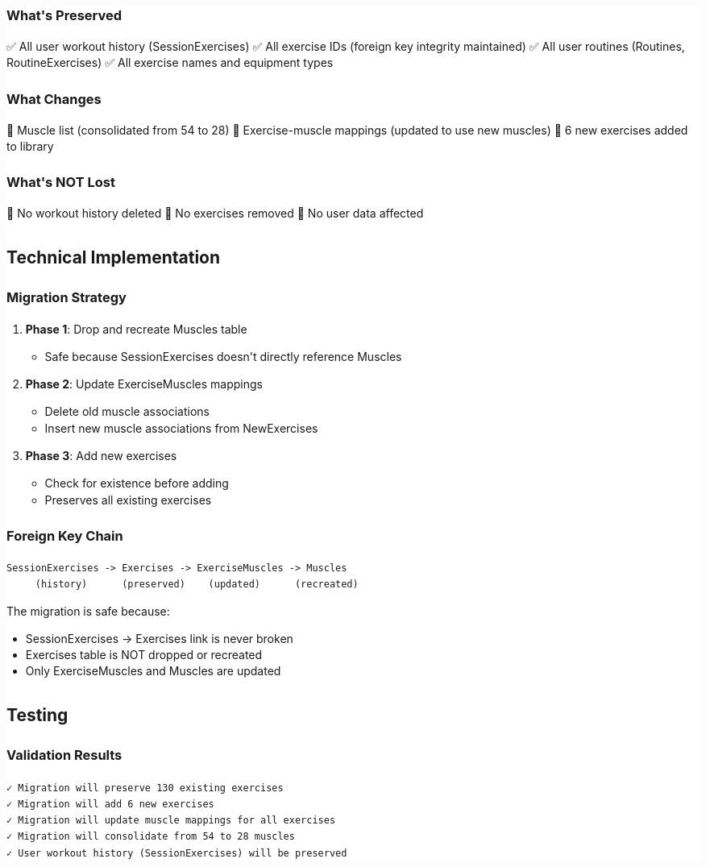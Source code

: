 ### What's Preserved
✅ All user workout history (SessionExercises)
✅ All exercise IDs (foreign key integrity maintained)
✅ All user routines (Routines, RoutineExercises)
✅ All exercise names and equipment types

### What Changes
🔄 Muscle list (consolidated from 54 to 28)
🔄 Exercise-muscle mappings (updated to use new muscles)
🔄 6 new exercises added to library

### What's NOT Lost
🚫 No workout history deleted
🚫 No exercises removed
🚫 No user data affected

## Technical Implementation

### Migration Strategy
1. **Phase 1**: Drop and recreate Muscles table
   - Safe because SessionExercises doesn't directly reference Muscles
   
2. **Phase 2**: Update ExerciseMuscles mappings
   - Delete old muscle associations
   - Insert new muscle associations from NewExercises
   
3. **Phase 3**: Add new exercises
   - Check for existence before adding
   - Preserves all existing exercises

### Foreign Key Chain
```
SessionExercises -> Exercises -> ExerciseMuscles -> Muscles
     (history)      (preserved)    (updated)      (recreated)
```

The migration is safe because:
- SessionExercises → Exercises link is never broken
- Exercises table is NOT dropped or recreated
- Only ExerciseMuscles and Muscles are updated

## Testing

### Validation Results
```
✓ Migration will preserve 130 existing exercises
✓ Migration will add 6 new exercises
✓ Migration will update muscle mappings for all exercises
✓ Migration will consolidate from 54 to 28 muscles
✓ User workout history (SessionExercises) will be preserved
```
